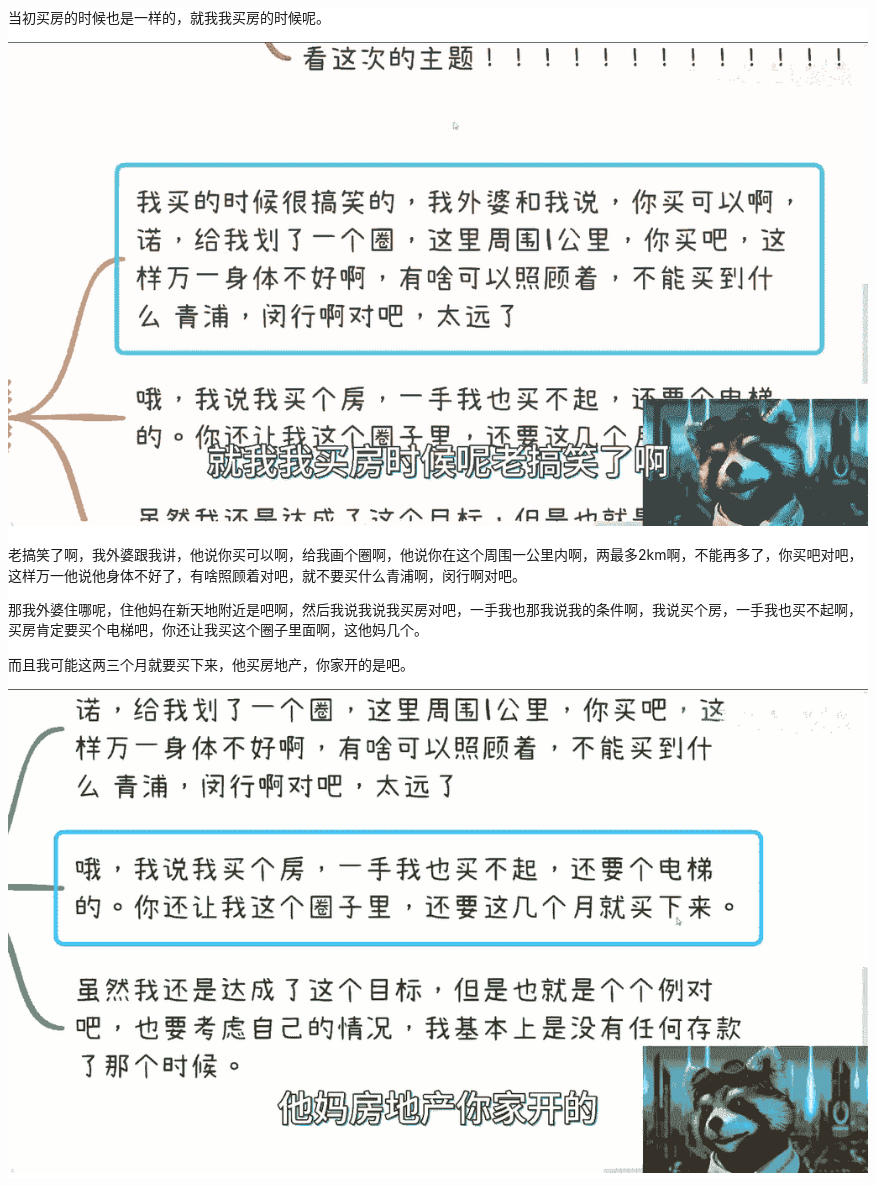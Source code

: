 当初买房的时候也是一样的，就我我买房的时候呢。

![](img/f4505f7e1a3f74767c21699deeefeff8_54.png)

老搞笑了啊，我外婆跟我讲，他说你买可以啊，给我画个圈啊，他说你在这个周围一公里内啊，两最多2km啊，不能再多了，你买吧对吧，这样万一他说他身体不好了，有啥照顾着对吧，就不要买什么青浦啊，闵行啊对吧。

那我外婆住哪呢，住他妈在新天地附近是吧啊，然后我说我说我买房对吧，一手我也那我说我的条件啊，我说买个房，一手我也买不起啊，买房肯定要买个电梯吧，你还让我买这个圈子里面啊，这他妈几个。

而且我可能这两三个月就要买下来，他买房地产，你家开的是吧。

![](img/f4505f7e1a3f74767c21699deeefeff8_56.png)
